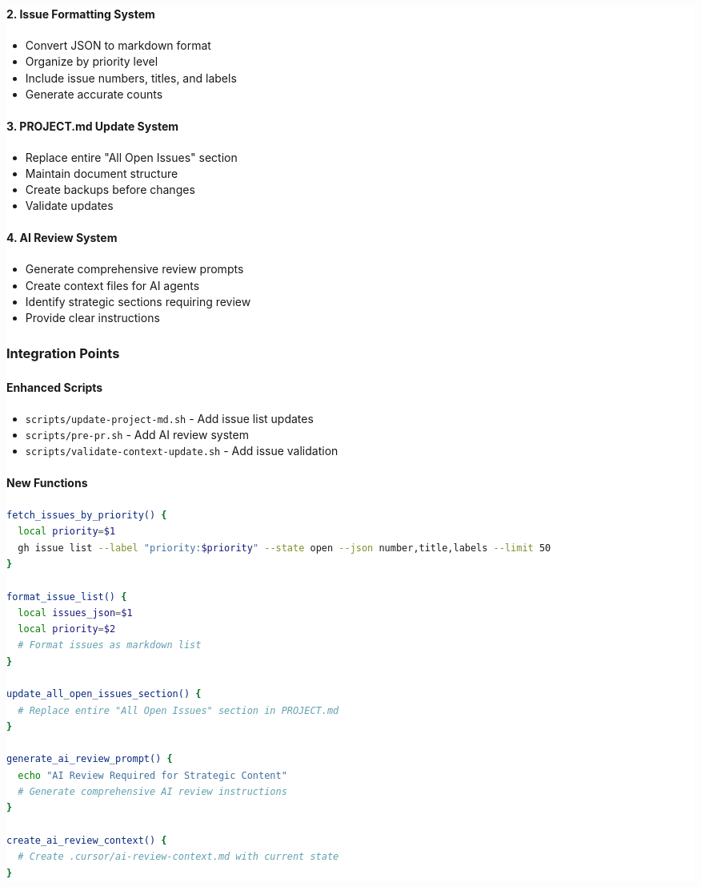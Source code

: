 #### **2. Issue Formatting System**
- Convert JSON to markdown format
- Organize by priority level
- Include issue numbers, titles, and labels
- Generate accurate counts

#### **3. PROJECT.md Update System**
- Replace entire "All Open Issues" section
- Maintain document structure
- Create backups before changes
- Validate updates

#### **4. AI Review System**
- Generate comprehensive review prompts
- Create context files for AI agents
- Identify strategic sections requiring review
- Provide clear instructions

### **Integration Points**

#### **Enhanced Scripts**
- `scripts/update-project-md.sh` - Add issue list updates
- `scripts/pre-pr.sh` - Add AI review system
- `scripts/validate-context-update.sh` - Add issue validation

#### **New Functions**
```bash
fetch_issues_by_priority() {
  local priority=$1
  gh issue list --label "priority:$priority" --state open --json number,title,labels --limit 50
}

format_issue_list() {
  local issues_json=$1
  local priority=$2
  # Format issues as markdown list
}

update_all_open_issues_section() {
  # Replace entire "All Open Issues" section in PROJECT.md
}

generate_ai_review_prompt() {
  echo "AI Review Required for Strategic Content"
  # Generate comprehensive AI review instructions
}

create_ai_review_context() {
  # Create .cursor/ai-review-context.md with current state
}
```
